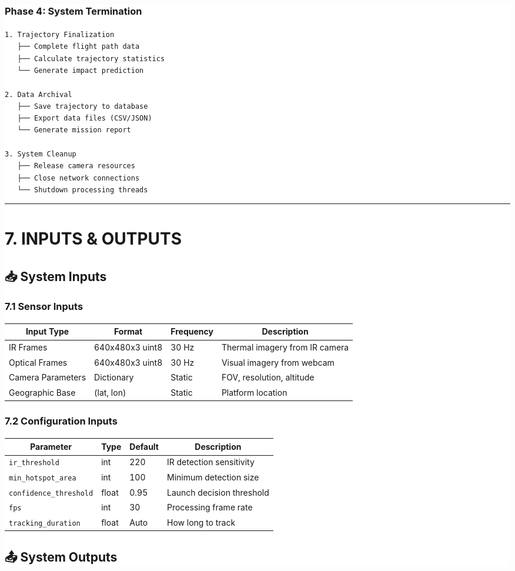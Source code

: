 ### Phase 4: System Termination
```
1. Trajectory Finalization
   ├── Complete flight path data
   ├── Calculate trajectory statistics
   └── Generate impact prediction

2. Data Archival
   ├── Save trajectory to database
   ├── Export data files (CSV/JSON)
   └── Generate mission report

3. System Cleanup
   ├── Release camera resources
   ├── Close network connections
   └── Shutdown processing threads
```

---

# 7. INPUTS & OUTPUTS

## 📥 System Inputs

### 7.1 Sensor Inputs
| Input Type | Format | Frequency | Description |
|------------|--------|-----------|-------------|
| IR Frames | 640x480x3 uint8 | 30 Hz | Thermal imagery from IR camera |
| Optical Frames | 640x480x3 uint8 | 30 Hz | Visual imagery from webcam |
| Camera Parameters | Dictionary | Static | FOV, resolution, altitude |
| Geographic Base | (lat, lon) | Static | Platform location |

### 7.2 Configuration Inputs
| Parameter | Type | Default | Description |
|-----------|------|---------|-------------|
| `ir_threshold` | int | 220 | IR detection sensitivity |
| `min_hotspot_area` | int | 100 | Minimum detection size |
| `confidence_threshold` | float | 0.95 | Launch decision threshold |
| `fps` | int | 30 | Processing frame rate |
| `tracking_duration` | float | Auto | How long to track |

## 📤 System Outputs

